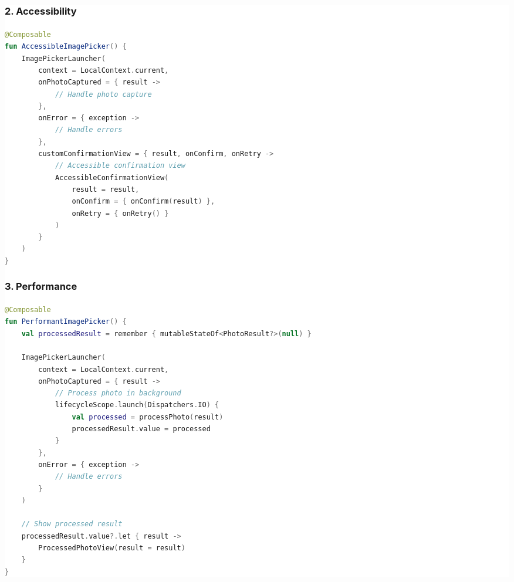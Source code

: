 ### 2. Accessibility

```kotlin
@Composable
fun AccessibleImagePicker() {
    ImagePickerLauncher(
        context = LocalContext.current,
        onPhotoCaptured = { result ->
            // Handle photo capture
        },
        onError = { exception ->
            // Handle errors
        },
        customConfirmationView = { result, onConfirm, onRetry ->
            // Accessible confirmation view
            AccessibleConfirmationView(
                result = result,
                onConfirm = { onConfirm(result) },
                onRetry = { onRetry() }
            )
        }
    )
}
```

### 3. Performance

```kotlin
@Composable
fun PerformantImagePicker() {
    val processedResult = remember { mutableStateOf<PhotoResult?>(null) }
    
    ImagePickerLauncher(
        context = LocalContext.current,
        onPhotoCaptured = { result ->
            // Process photo in background
            lifecycleScope.launch(Dispatchers.IO) {
                val processed = processPhoto(result)
                processedResult.value = processed
            }
        },
        onError = { exception ->
            // Handle errors
        }
    )
    
    // Show processed result
    processedResult.value?.let { result ->
        ProcessedPhotoView(result = result)
    }
}
```
